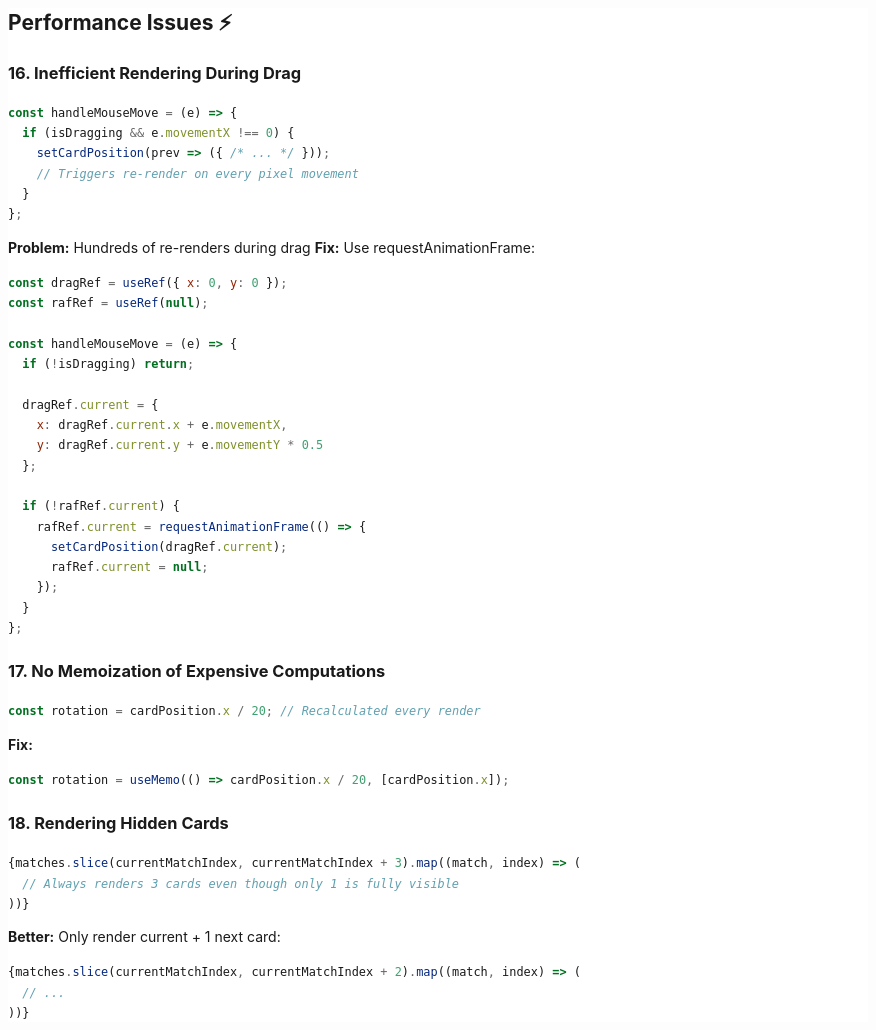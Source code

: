 ## Performance Issues ⚡

### 16. **Inefficient Rendering During Drag**
```javascript
const handleMouseMove = (e) => {
  if (isDragging && e.movementX !== 0) {
    setCardPosition(prev => ({ /* ... */ }));
    // Triggers re-render on every pixel movement
  }
};
```

**Problem:** Hundreds of re-renders during drag
**Fix:** Use requestAnimationFrame:
```javascript
const dragRef = useRef({ x: 0, y: 0 });
const rafRef = useRef(null);

const handleMouseMove = (e) => {
  if (!isDragging) return;
  
  dragRef.current = {
    x: dragRef.current.x + e.movementX,
    y: dragRef.current.y + e.movementY * 0.5
  };
  
  if (!rafRef.current) {
    rafRef.current = requestAnimationFrame(() => {
      setCardPosition(dragRef.current);
      rafRef.current = null;
    });
  }
};
```

### 17. **No Memoization of Expensive Computations**
```javascript
const rotation = cardPosition.x / 20; // Recalculated every render
```

**Fix:**
```javascript
const rotation = useMemo(() => cardPosition.x / 20, [cardPosition.x]);
```

### 18. **Rendering Hidden Cards**
```javascript
{matches.slice(currentMatchIndex, currentMatchIndex + 3).map((match, index) => (
  // Always renders 3 cards even though only 1 is fully visible
))}
```

**Better:** Only render current + 1 next card:
```javascript
{matches.slice(currentMatchIndex, currentMatchIndex + 2).map((match, index) => (
  // ...
))}
```
